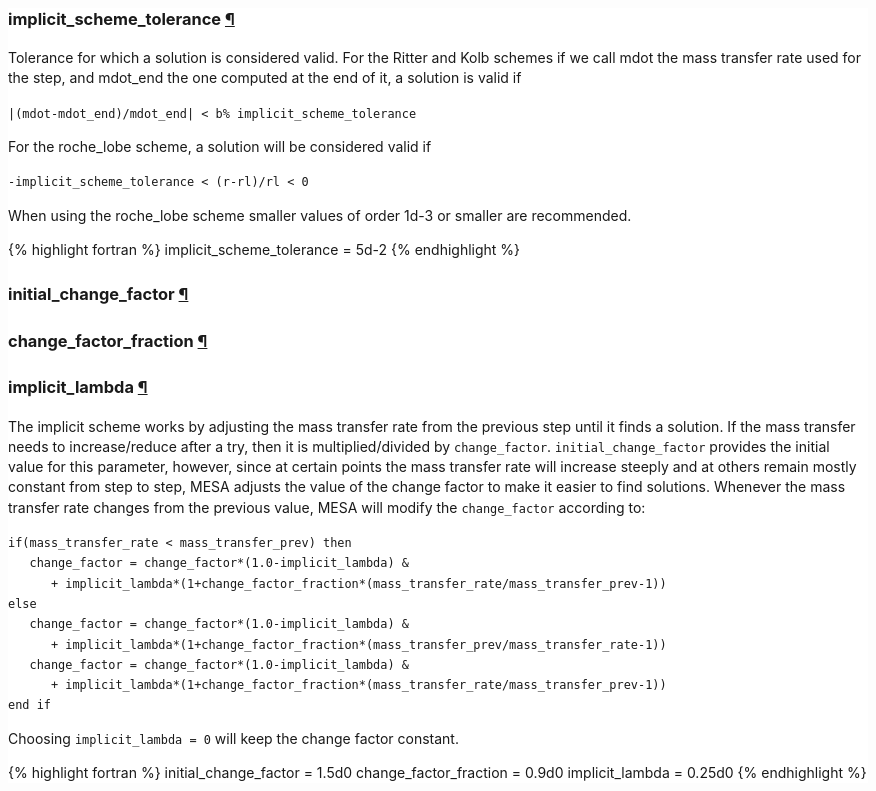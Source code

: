 
<h3 id="implicit_scheme_tolerance">implicit_scheme_tolerance <a href="#implicit_scheme_tolerance" title="Permalink to this location">¶</a></h3>


Tolerance for which a solution is considered valid. For the Ritter and Kolb
schemes if we call mdot the mass transfer rate used for the step, and mdot_end
the one computed at the end of it, a solution is valid if

    |(mdot-mdot_end)/mdot_end| < b% implicit_scheme_tolerance

For the roche_lobe scheme, a solution will be considered valid if

    -implicit_scheme_tolerance < (r-rl)/rl < 0

When using the roche_lobe scheme smaller values of order 1d-3 or smaller are
recommended.

{% highlight fortran %}
implicit_scheme_tolerance = 5d-2
{% endhighlight %}


<h3 id="initial_change_factor">initial_change_factor <a href="#initial_change_factor" title="Permalink to this location">¶</a></h3>


<h3 id="change_factor_fraction">change_factor_fraction <a href="#change_factor_fraction" title="Permalink to this location">¶</a></h3>


<h3 id="implicit_lambda">implicit_lambda <a href="#implicit_lambda" title="Permalink to this location">¶</a></h3>


The implicit scheme works by adjusting the mass transfer rate from the previous
step until it finds a solution. If the mass transfer needs to increase/reduce after
a try, then it is multiplied/divided by `change_factor`. `initial_change_factor` provides
the initial value for this parameter, however, since at certain points the mass
transfer rate will increase steeply and at others remain mostly constant from step
to step, MESA adjusts the value of the change factor to make it easier to find
solutions. Whenever the mass transfer rate changes from the previous value, MESA
will modify the `change_factor` according to:

    if(mass_transfer_rate < mass_transfer_prev) then
       change_factor = change_factor*(1.0-implicit_lambda) &
          + implicit_lambda*(1+change_factor_fraction*(mass_transfer_rate/mass_transfer_prev-1))
    else
       change_factor = change_factor*(1.0-implicit_lambda) &
          + implicit_lambda*(1+change_factor_fraction*(mass_transfer_prev/mass_transfer_rate-1))
       change_factor = change_factor*(1.0-implicit_lambda) &
          + implicit_lambda*(1+change_factor_fraction*(mass_transfer_rate/mass_transfer_prev-1))
    end if

Choosing `implicit_lambda = 0` will keep the change factor constant.

{% highlight fortran %}
initial_change_factor = 1.5d0
change_factor_fraction = 0.9d0
implicit_lambda = 0.25d0
{% endhighlight %}
